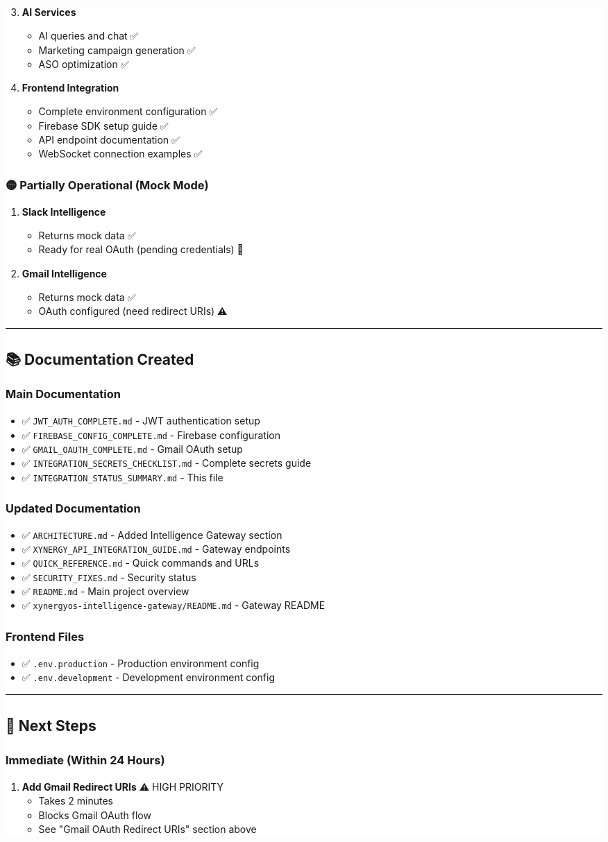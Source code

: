 3. **AI Services**
   - AI queries and chat ✅
   - Marketing campaign generation ✅
   - ASO optimization ✅

4. **Frontend Integration**
   - Complete environment configuration ✅
   - Firebase SDK setup guide ✅
   - API endpoint documentation ✅
   - WebSocket connection examples ✅

### 🟡 Partially Operational (Mock Mode)
1. **Slack Intelligence**
   - Returns mock data ✅
   - Ready for real OAuth (pending credentials) 🔴

2. **Gmail Intelligence**
   - Returns mock data ✅
   - OAuth configured (need redirect URIs) ⚠️

---

## 📚 Documentation Created

### Main Documentation
- ✅ `JWT_AUTH_COMPLETE.md` - JWT authentication setup
- ✅ `FIREBASE_CONFIG_COMPLETE.md` - Firebase configuration
- ✅ `GMAIL_OAUTH_COMPLETE.md` - Gmail OAuth setup
- ✅ `INTEGRATION_SECRETS_CHECKLIST.md` - Complete secrets guide
- ✅ `INTEGRATION_STATUS_SUMMARY.md` - This file

### Updated Documentation
- ✅ `ARCHITECTURE.md` - Added Intelligence Gateway section
- ✅ `XYNERGY_API_INTEGRATION_GUIDE.md` - Gateway endpoints
- ✅ `QUICK_REFERENCE.md` - Quick commands and URLs
- ✅ `SECURITY_FIXES.md` - Security status
- ✅ `README.md` - Main project overview
- ✅ `xynergyos-intelligence-gateway/README.md` - Gateway README

### Frontend Files
- ✅ `.env.production` - Production environment config
- ✅ `.env.development` - Development environment config

---

## 🚀 Next Steps

### Immediate (Within 24 Hours)

1. **Add Gmail Redirect URIs** ⚠️ HIGH PRIORITY
   - Takes 2 minutes
   - Blocks Gmail OAuth flow
   - See "Gmail OAuth Redirect URIs" section above
